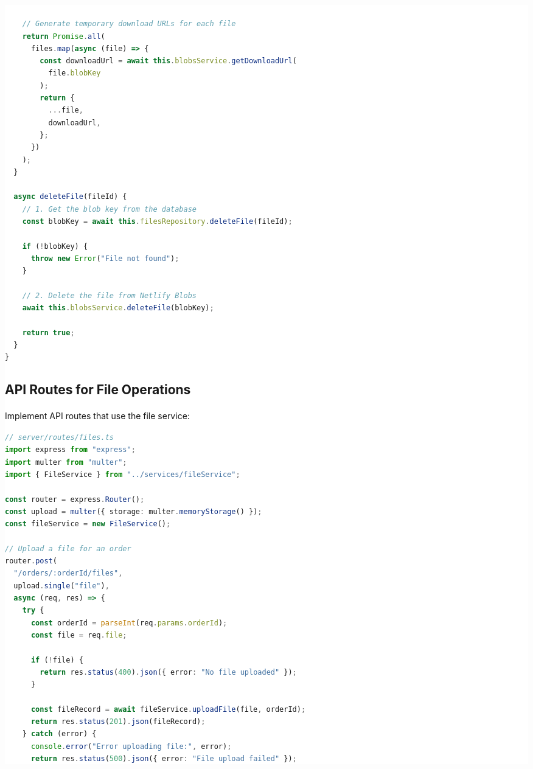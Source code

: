 ```typescript

    // Generate temporary download URLs for each file
    return Promise.all(
      files.map(async (file) => {
        const downloadUrl = await this.blobsService.getDownloadUrl(
          file.blobKey
        );
        return {
          ...file,
          downloadUrl,
        };
      })
    );
  }

  async deleteFile(fileId) {
    // 1. Get the blob key from the database
    const blobKey = await this.filesRepository.deleteFile(fileId);

    if (!blobKey) {
      throw new Error("File not found");
    }

    // 2. Delete the file from Netlify Blobs
    await this.blobsService.deleteFile(blobKey);

    return true;
  }
}
```

## API Routes for File Operations

Implement API routes that use the file service:

```typescript
// server/routes/files.ts
import express from "express";
import multer from "multer";
import { FileService } from "../services/fileService";

const router = express.Router();
const upload = multer({ storage: multer.memoryStorage() });
const fileService = new FileService();

// Upload a file for an order
router.post(
  "/orders/:orderId/files",
  upload.single("file"),
  async (req, res) => {
    try {
      const orderId = parseInt(req.params.orderId);
      const file = req.file;

      if (!file) {
        return res.status(400).json({ error: "No file uploaded" });
      }

      const fileRecord = await fileService.uploadFile(file, orderId);
      return res.status(201).json(fileRecord);
    } catch (error) {
      console.error("Error uploading file:", error);
      return res.status(500).json({ error: "File upload failed" });
```